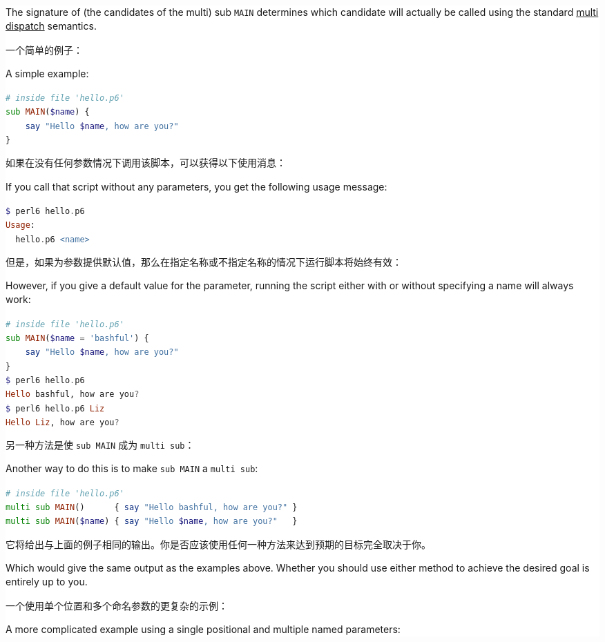 The signature of (the candidates of the multi) sub `MAIN` determines which candidate will actually be called using the standard [multi dispatch](https://docs.raku.org/language/glossary#index-entry-Multi-Dispatch) semantics.

一个简单的例子：

A simple example:

```Raku
# inside file 'hello.p6' 
sub MAIN($name) {
    say "Hello $name, how are you?"
}
```

如果在没有任何参数情况下调用该脚本，可以获得以下使用消息：

If you call that script without any parameters, you get the following usage message:

```Raku
$ perl6 hello.p6
Usage:
  hello.p6 <name>
```

但是，如果为参数提供默认值，那么在指定名称或不指定名称的情况下运行脚本将始终有效：

However, if you give a default value for the parameter, running the script either with or without specifying a name will always work:

```Raku
# inside file 'hello.p6' 
sub MAIN($name = 'bashful') {
    say "Hello $name, how are you?"
}
$ perl6 hello.p6
Hello bashful, how are you?
$ perl6 hello.p6 Liz
Hello Liz, how are you?
```

另一种方法是使 `sub MAIN` 成为 `multi sub`：

Another way to do this is to make `sub MAIN` a `multi sub`:

```Raku
# inside file 'hello.p6' 
multi sub MAIN()      { say "Hello bashful, how are you?" }
multi sub MAIN($name) { say "Hello $name, how are you?"   }
```

它将给出与上面的例子相同的输出。你是否应该使用任何一种方法来达到预期的目标完全取决于你。

Which would give the same output as the examples above. Whether you should use either method to achieve the desired goal is entirely up to you.

一个使用单个位置和多个命名参数的更复杂的示例：

A more complicated example using a single positional and multiple named parameters:
